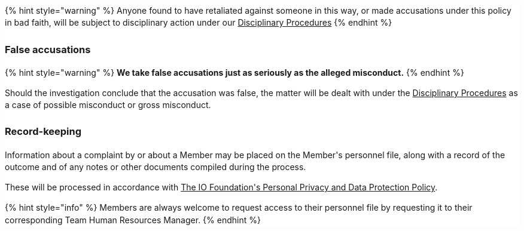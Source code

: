 {% hint style="warning" %}
Anyone found to have retaliated against someone in this way, or made accusations under this policy in bad faith, will be subject to disciplinary action under our [Disciplinary Procedures](http://tiof.click/ProcedureDisciplinary)
{% endhint %}

### False accusations

{% hint style="warning" %}
**We take false accusations just as seriously as the alleged misconduct.**
{% endhint %}

Should the investigation conclude that the accusation was false, the matter will be dealt with under the [Disciplinary Procedures](https://tiof.click/TIOFHBHR#disciplinary-procedures) as a case of possible misconduct or gross misconduct.

### Record-keeping

Information about a complaint by or about a Member may be placed on the Member's personnel file, along with a record of the outcome and of any notes or other documents compiled during the process.

These will be processed in accordance with [The IO Foundation's Personal Privacy and Data Protection Policy](https://tiof.click/TIOFPPDP).

{% hint style="info" %}
Members are always welcome to request access to their personnel file by requesting it to their corresponding Team Human Resources Manager.
{% endhint %}
